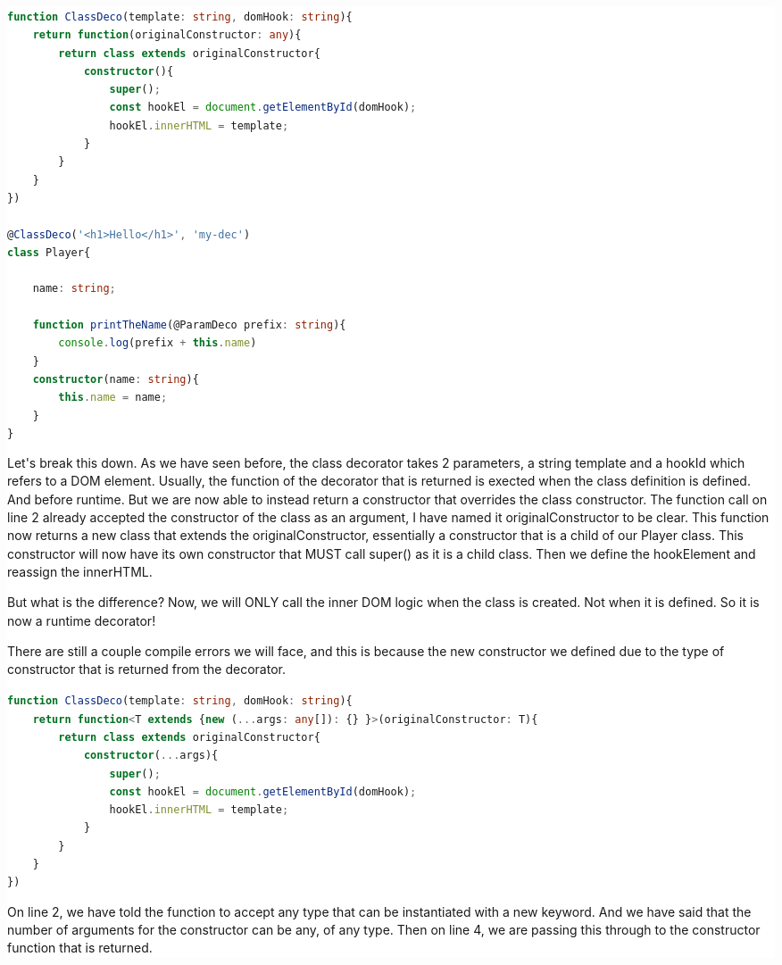 ```ts
function ClassDeco(template: string, domHook: string){
    return function(originalConstructor: any){
        return class extends originalConstructor{
            constructor(){
                super();
                const hookEl = document.getElementById(domHook);
                hookEl.innerHTML = template;
            }
        }
    }
})

@ClassDeco('<h1>Hello</h1>', 'my-dec')
class Player{

    name: string;

    function printTheName(@ParamDeco prefix: string){
        console.log(prefix + this.name)
    }
    constructor(name: string){
        this.name = name;
    }
} 
```

Let's break this down. As we have seen before, the class decorator takes 2 parameters, a string template and a hookId which refers to a DOM element. Usually, the function of the decorator that is returned is exected when the class definition is defined. And before runtime. But we are now able to instead return a constructor that overrides the class constructor. The function call on line 2 already accepted the constructor of the class as an argument, I have named it originalConstructor to be clear. This function now returns a new class that extends the originalConstructor, essentially a constructor that is a child of our Player class. This constructor will now have its own constructor that MUST call super() as it is a child class. Then we define the hookElement and reassign the innerHTML. 
</p>
<p>
But what is the difference?
Now, we will ONLY call the inner DOM logic when the class is created. Not when it is defined. So it is now a runtime decorator!
</p>
<p>
There are still a couple compile errors we will face, and this is because the new constructor we 
defined due to the type of constructor that is returned from the decorator. 

```ts
function ClassDeco(template: string, domHook: string){
    return function<T extends {new (...args: any[]): {} }>(originalConstructor: T){
        return class extends originalConstructor{
            constructor(...args){
                super();
                const hookEl = document.getElementById(domHook);
                hookEl.innerHTML = template;
            }
        }
    }
})
```
On line 2, we have told the function to accept any type that can be instantiated with a new keyword. And we have said that the number of arguments for the constructor can be any, of any type. Then on line 4, we are passing this through to the constructor function that is returned. 
</p>
